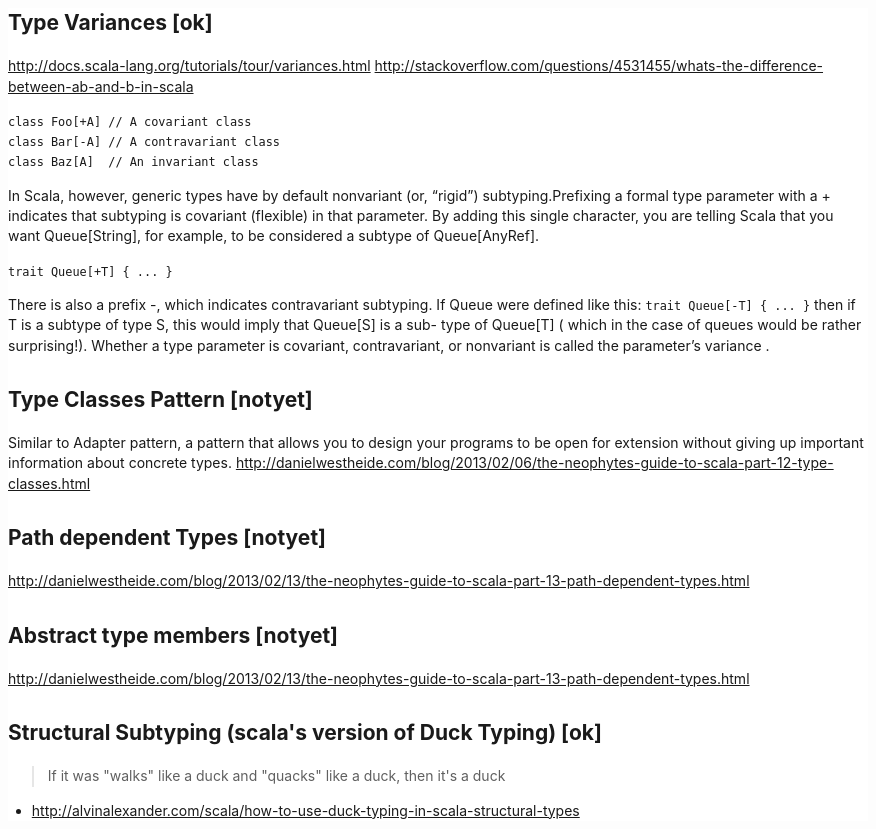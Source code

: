 ## Type Variances [ok]

http://docs.scala-lang.org/tutorials/tour/variances.html
http://stackoverflow.com/questions/4531455/whats-the-difference-between-ab-and-b-in-scala

```
class Foo[+A] // A covariant class
class Bar[-A] // A contravariant class
class Baz[A]  // An invariant class
```

In Scala, however, generic types have by default nonvariant (or, “rigid”) subtyping.Prefixing a formal type parameter
with a + indicates that subtyping is covariant (flexible) in that parameter. By adding this single character, you are
telling Scala that you want Queue[String], for example, to be considered a subtype of Queue[AnyRef].

```
trait Queue[+T] { ... }
```

There is also a prefix -, which indicates contravariant subtyping. If Queue were defined like this:
`trait Queue[-T] { ... }` then if T is a subtype of type S, this would imply that Queue[S] is a sub- type of Queue[T] (
which in the case of queues would be rather surprising!). Whether a type parameter is covariant, contravariant, or
nonvariant is called the parameter’s variance .

## Type Classes Pattern [notyet]

Similar to Adapter pattern, a pattern that allows you to design your programs to be open for extension without giving up
important information about concrete types.
http://danielwestheide.com/blog/2013/02/06/the-neophytes-guide-to-scala-part-12-type-classes.html

## Path dependent Types [notyet]

http://danielwestheide.com/blog/2013/02/13/the-neophytes-guide-to-scala-part-13-path-dependent-types.html

## Abstract type members [notyet]

http://danielwestheide.com/blog/2013/02/13/the-neophytes-guide-to-scala-part-13-path-dependent-types.html

## Structural Subtyping (scala's version of Duck Typing) [ok]

> If it was "walks" like a duck and "quacks" like a duck, then it's a duck

* http://alvinalexander.com/scala/how-to-use-duck-typing-in-scala-structural-types
